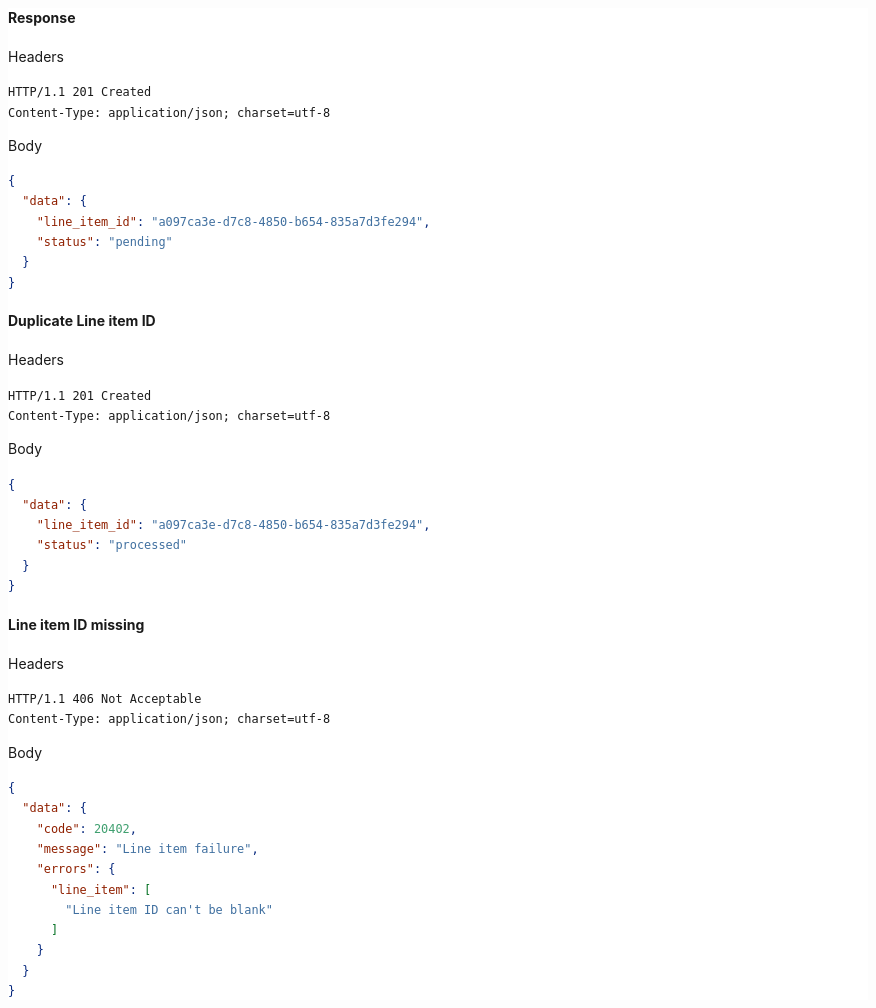 #### Response
Headers
```
HTTP/1.1 201 Created
Content-Type: application/json; charset=utf-8
```
Body
```json
{
  "data": {
    "line_item_id": "a097ca3e-d7c8-4850-b654-835a7d3fe294",
    "status": "pending"
  }
}
```

#### Duplicate Line item ID
Headers
```
HTTP/1.1 201 Created
Content-Type: application/json; charset=utf-8
```
Body
```json
{
  "data": {
    "line_item_id": "a097ca3e-d7c8-4850-b654-835a7d3fe294",
    "status": "processed"
  }
}
```


#### Line item ID missing
Headers
```
HTTP/1.1 406 Not Acceptable
Content-Type: application/json; charset=utf-8
```

Body
```json
{
  "data": {
    "code": 20402,
    "message": "Line item failure",
    "errors": {
      "line_item": [
        "Line item ID can't be blank"
      ]
    }
  }
}
```
